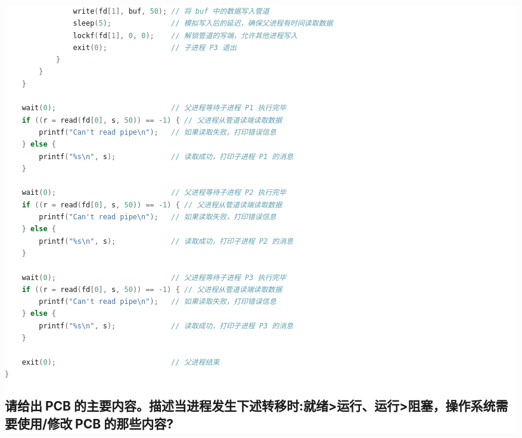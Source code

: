 ```c
                write(fd[1], buf, 50); // 将 buf 中的数据写入管道
                sleep(5);              // 模拟写入后的延迟，确保父进程有时间读取数据
                lockf(fd[1], 0, 0);    // 解锁管道的写端，允许其他进程写入
                exit(0);               // 子进程 P3 退出
            }
        }
    }

    wait(0);                           // 父进程等待子进程 P1 执行完毕
    if ((r = read(fd[0], s, 50)) == -1) { // 父进程从管道读端读取数据
        printf("Can't read pipe\n");   // 如果读取失败，打印错误信息
    } else {
        printf("%s\n", s);             // 读取成功，打印子进程 P1 的消息
    }

    wait(0);                           // 父进程等待子进程 P2 执行完毕
    if ((r = read(fd[0], s, 50)) == -1) { // 父进程从管道读端读取数据
        printf("Can't read pipe\n");   // 如果读取失败，打印错误信息
    } else {
        printf("%s\n", s);             // 读取成功，打印子进程 P2 的消息
    }

    wait(0);                           // 父进程等待子进程 P3 执行完毕
    if ((r = read(fd[0], s, 50)) == -1) { // 父进程从管道读端读取数据
        printf("Can't read pipe\n");   // 如果读取失败，打印错误信息
    } else {
        printf("%s\n", s);             // 读取成功，打印子进程 P3 的消息
    }

    exit(0);                           // 父进程结束
}

```

## 请给出 PCB 的主要内容。描述当进程发生下述转移时:就绪>运行、运行>阻塞，操作系统需要使用/修改 PCB 的那些内容?
